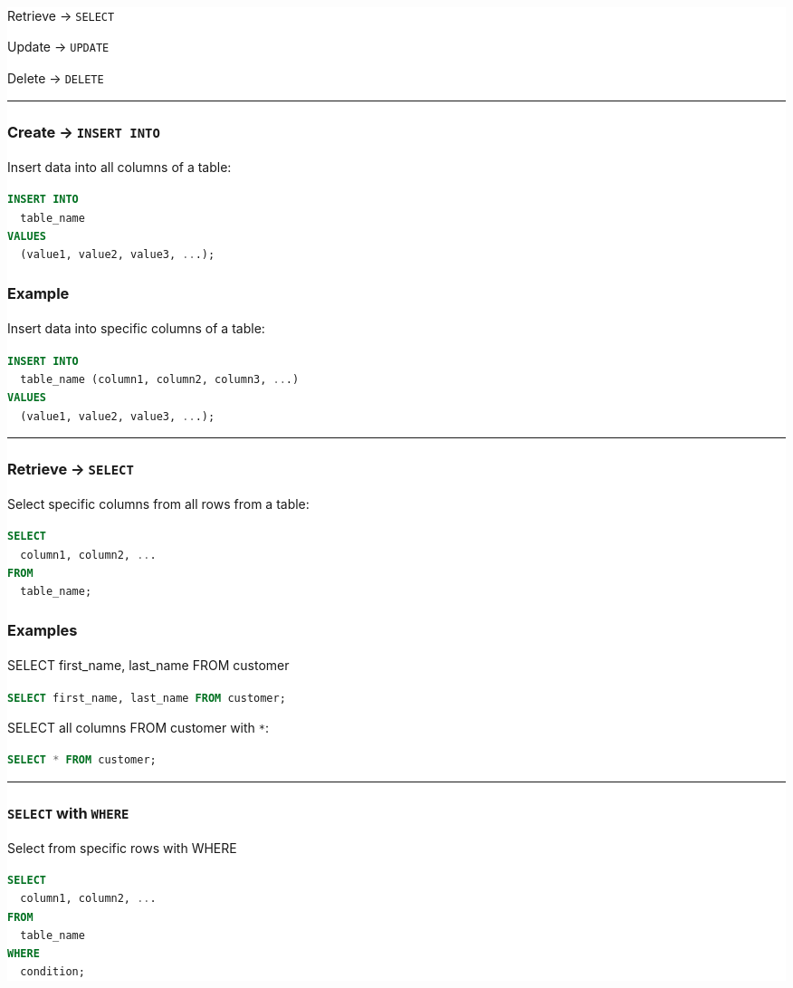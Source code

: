 Retrieve &rarr; `SELECT`

Update &rarr; `UPDATE`

Delete &rarr; `DELETE`

---

### Create &rarr; `INSERT INTO`
Insert data into all columns of a table:
```sql
INSERT INTO 
  table_name
VALUES 
  (value1, value2, value3, ...); 
```

### Example
Insert data into specific columns of a table:
```sql
INSERT INTO 
  table_name (column1, column2, column3, ...)
VALUES 
  (value1, value2, value3, ...);  
```

---

### Retrieve &rarr; `SELECT`
Select specific columns from all rows from a table:
```sql
SELECT 
  column1, column2, ...
FROM 
  table_name; 
```

### Examples

SELECT first_name, last_name FROM customer
```sql
SELECT first_name, last_name FROM customer;
```

SELECT all columns FROM customer with `*`:
```sql
SELECT * FROM customer;
```

---

### `SELECT` with `WHERE`
Select from specific rows with WHERE
```sql
SELECT 
  column1, column2, ...
FROM 
  table_name 
WHERE
  condition;
```
